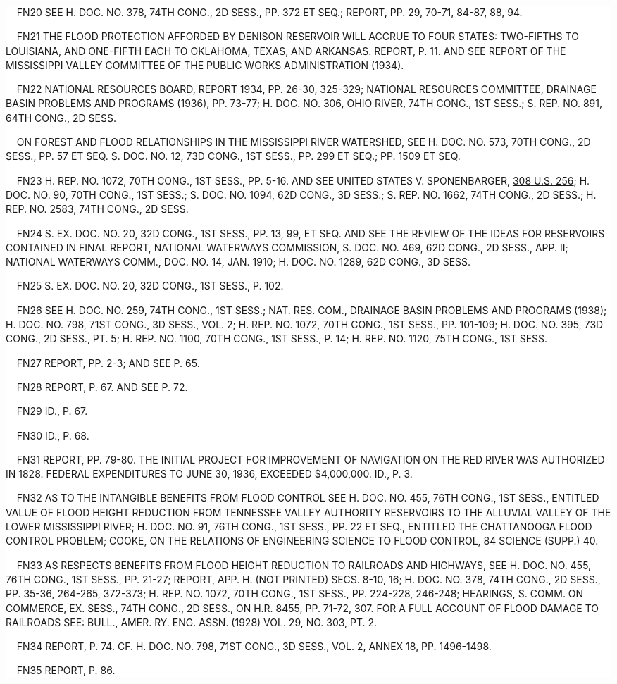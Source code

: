     FN20  SEE H. DOC. NO. 378, 74TH CONG., 2D SESS., PP. 372 ET SEQ.; REPORT, PP. 29, 70-71, 84-87, 88, 94.

    FN21 THE FLOOD PROTECTION AFFORDED BY DENISON RESERVOIR WILL ACCRUE TO FOUR STATES:  TWO-FIFTHS TO LOUISIANA, AND ONE-FIFTH EACH TO OKLAHOMA, TEXAS, AND ARKANSAS.  REPORT, P. 11.  AND SEE REPORT OF THE MISSISSIPPI VALLEY COMMITTEE OF THE PUBLIC WORKS ADMINISTRATION (1934).

    FN22  NATIONAL RESOURCES BOARD, REPORT 1934, PP. 26-30, 325-329; NATIONAL RESOURCES COMMITTEE, DRAINAGE BASIN PROBLEMS AND PROGRAMS (1936), PP. 73-77; H. DOC. NO. 306, OHIO RIVER, 74TH CONG., 1ST SESS.; S. REP. NO. 891, 64TH CONG., 2D SESS.

    ON FOREST AND FLOOD RELATIONSHIPS IN THE MISSISSIPPI RIVER WATERSHED, SEE H. DOC. NO. 573, 70TH CONG., 2D SESS., PP. 57 ET SEQ. S. DOC. NO. 12, 73D CONG., 1ST SESS., PP. 299 ET SEQ.; PP. 1509 ET SEQ.

    FN23  H. REP. NO. 1072, 70TH CONG., 1ST SESS., PP. 5-16.  AND SEE UNITED STATES V. SPONENBARGER, [308 U.S. 256][/us/courts/scotus/usReporter/308/256]; H. DOC. NO. 90, 70TH CONG., 1ST SESS.; S. DOC. NO. 1094, 62D CONG., 3D SESS.; S. REP. NO. 1662, 74TH CONG., 2D SESS.; H. REP. NO. 2583, 74TH CONG., 2D SESS.

    FN24  S. EX. DOC. NO. 20, 32D CONG., 1ST SESS., PP. 13, 99, ET SEQ. AND SEE THE REVIEW OF THE IDEAS FOR RESERVOIRS CONTAINED IN FINAL REPORT, NATIONAL WATERWAYS COMMISSION, S. DOC. NO. 469, 62D CONG., 2D SESS., APP. II; NATIONAL WATERWAYS COMM., DOC. NO. 14, JAN. 1910; H. DOC. NO. 1289, 62D CONG., 3D SESS.

    FN25  S. EX. DOC. NO. 20, 32D CONG., 1ST SESS., P. 102.

    FN26  SEE H. DOC. NO. 259, 74TH CONG., 1ST SESS.; NAT. RES. COM., DRAINAGE BASIN PROBLEMS AND PROGRAMS (1938); H. DOC. NO. 798, 71ST CONG., 3D SESS., VOL. 2; H. REP. NO. 1072, 70TH CONG., 1ST SESS., PP. 101-109; H. DOC. NO. 395, 73D CONG., 2D SESS., PT. 5; H. REP. NO. 1100, 70TH CONG., 1ST SESS., P. 14; H. REP. NO. 1120, 75TH CONG., 1ST SESS.

    FN27  REPORT, PP. 2-3; AND SEE P. 65.

    FN28  REPORT, P. 67.  AND SEE P. 72.

    FN29  ID., P. 67.

    FN30  ID., P. 68.

    FN31  REPORT, PP. 79-80.  THE INITIAL PROJECT FOR IMPROVEMENT OF NAVIGATION ON THE RED RIVER WAS AUTHORIZED IN 1828.  FEDERAL EXPENDITURES TO JUNE 30, 1936, EXCEEDED $4,000,000.  ID., P. 3.

    FN32  AS TO THE INTANGIBLE BENEFITS FROM FLOOD CONTROL SEE H. DOC. NO. 455, 76TH CONG., 1ST SESS., ENTITLED VALUE OF FLOOD HEIGHT REDUCTION FROM TENNESSEE VALLEY AUTHORITY RESERVOIRS TO THE ALLUVIAL VALLEY OF THE LOWER MISSISSIPPI RIVER; H. DOC. NO. 91, 76TH CONG., 1ST SESS., PP. 22 ET SEQ., ENTITLED THE CHATTANOOGA FLOOD CONTROL PROBLEM; COOKE, ON THE RELATIONS OF ENGINEERING SCIENCE TO FLOOD CONTROL, 84 SCIENCE (SUPP.) 40.

    FN33  AS RESPECTS BENEFITS FROM FLOOD HEIGHT REDUCTION TO RAILROADS AND HIGHWAYS, SEE H. DOC. NO. 455, 76TH CONG., 1ST SESS., PP. 21-27; REPORT, APP. H. (NOT PRINTED) SECS. 8-10, 16; H. DOC. NO. 378, 74TH CONG., 2D SESS., PP. 35-36, 264-265, 372-373; H. REP. NO. 1072, 70TH CONG., 1ST SESS., PP. 224-228, 246-248; HEARINGS, S. COMM. ON COMMERCE, EX. SESS., 74TH CONG., 2D SESS., ON H.R. 8455, PP. 71-72, 307.  FOR A FULL ACCOUNT OF FLOOD DAMAGE TO RAILROADS SEE:  BULL., AMER.  RY. ENG. ASSN. (1928) VOL. 29, NO. 303, PT. 2.

    FN34  REPORT, P. 74.  CF. H. DOC. NO. 798, 71ST CONG., 3D SESS., VOL. 2, ANNEX 18, PP. 1496-1498.

    FN35  REPORT, P. 86.


[/us/courts/scotus/usReporter/313/508]: https://publicdocs.github.io/go/links?ns=uslm-x&ref=%2Fus%2Fcourts%2Fscotus%2FusReporter%2F313%2F508
[/us/stat/52/1215]: https://publicdocs.github.io/go/links?ns=uslm&ref=%2Fus%2Fstat%2F52%2F1215
[/us/courts/scotus/usReporter/260/606]: https://publicdocs.github.io/go/links?ns=uslm-x&ref=%2Fus%2Fcourts%2Fscotus%2FusReporter%2F260%2F606
[/us/stat/54/1198]: https://publicdocs.github.io/go/links?ns=uslm&ref=%2Fus%2Fstat%2F54%2F1198
[/us/stat/50/751]: https://publicdocs.github.io/go/links?ns=uslm&ref=%2Fus%2Fstat%2F50%2F751
[/us/usc/t28/s380]: https://publicdocs.github.io/go/links?ns=uslm&ref=%2Fus%2Fusc%2Ft28%2Fs380
[/us/stat/21/37]: https://publicdocs.github.io/go/links?ns=uslm&ref=%2Fus%2Fstat%2F21%2F37
[/us/stat/45/534]: https://publicdocs.github.io/go/links?ns=uslm&ref=%2Fus%2Fstat%2F45%2F534
[/us/stat/49/1570]: https://publicdocs.github.io/go/links?ns=uslm&ref=%2Fus%2Fstat%2F49%2F1570
[/us/courts/scotus/usReporter/258/574]: https://publicdocs.github.io/go/links?ns=uslm-x&ref=%2Fus%2Fcourts%2Fscotus%2FusReporter%2F258%2F574
[/us/courts/scotus/usReporter/256/113]: https://publicdocs.github.io/go/links?ns=uslm-x&ref=%2Fus%2Fcourts%2Fscotus%2FusReporter%2F256%2F113
[/us/courts/scotus/usReporter/311/377]: https://publicdocs.github.io/go/links?ns=uslm-x&ref=%2Fus%2Fcourts%2Fscotus%2FusReporter%2F311%2F377
[/us/courts/scotus/usReporter/174/690]: https://publicdocs.github.io/go/links?ns=uslm-x&ref=%2Fus%2Fcourts%2Fscotus%2FusReporter%2F174%2F690
[/us/courts/scotus/usReporter/283/64]: https://publicdocs.github.io/go/links?ns=uslm-x&ref=%2Fus%2Fcourts%2Fscotus%2FusReporter%2F283%2F64
[/us/courts/scotus/usReporter/312/100]: https://publicdocs.github.io/go/links?ns=uslm-x&ref=%2Fus%2Fcourts%2Fscotus%2FusReporter%2F312%2F100
[/us/courts/scotus/usReporter/283/423]: https://publicdocs.github.io/go/links?ns=uslm-x&ref=%2Fus%2Fcourts%2Fscotus%2FusReporter%2F283%2F423
[/us/courts/scotus/usReporter/297/288]: https://publicdocs.github.io/go/links?ns=uslm-x&ref=%2Fus%2Fcourts%2Fscotus%2FusReporter%2F297%2F288
[/us/courts/scotus/usReporter/229/53]: https://publicdocs.github.io/go/links?ns=uslm-x&ref=%2Fus%2Fcourts%2Fscotus%2FusReporter%2F229%2F53
[/us/courts/scotus/usReporter/142/254]: https://publicdocs.github.io/go/links?ns=uslm-x&ref=%2Fus%2Fcourts%2Fscotus%2FusReporter%2F142%2F254
[/us/courts/scotus/usReporter/165/526]: https://publicdocs.github.io/go/links?ns=uslm-x&ref=%2Fus%2Fcourts%2Fscotus%2FusReporter%2F165%2F526
[/us/courts/scotus/usReporter/239/325]: https://publicdocs.github.io/go/links?ns=uslm-x&ref=%2Fus%2Fcourts%2Fscotus%2FusReporter%2F239%2F325
[/us/courts/scotus/usReporter/252/574]: https://publicdocs.github.io/go/links?ns=uslm-x&ref=%2Fus%2Fcourts%2Fscotus%2FusReporter%2F252%2F574
[/us/courts/scotus/usReporter/273/12]: https://publicdocs.github.io/go/links?ns=uslm-x&ref=%2Fus%2Fcourts%2Fscotus%2FusReporter%2F273%2F12
[/us/courts/scotus/usReporter/269/328]: https://publicdocs.github.io/go/links?ns=uslm-x&ref=%2Fus%2Fcourts%2Fscotus%2FusReporter%2F269%2F328
[/us/courts/scotus/usReporter/298/558]: https://publicdocs.github.io/go/links?ns=uslm-x&ref=%2Fus%2Fcourts%2Fscotus%2FusReporter%2F298%2F558
[/us/courts/scotus/usReporter/309/623]: https://publicdocs.github.io/go/links?ns=uslm-x&ref=%2Fus%2Fcourts%2Fscotus%2FusReporter%2F309%2F623
[/us/stat/39/948]: https://publicdocs.github.io/go/links?ns=uslm&ref=%2Fus%2Fstat%2F39%2F948
[/us/stat/53/856]: https://publicdocs.github.io/go/links?ns=uslm&ref=%2Fus%2Fstat%2F53%2F856
[/us/stat/54/505]: https://publicdocs.github.io/go/links?ns=uslm&ref=%2Fus%2Fstat%2F54%2F505
[/us/courts/scotus/usReporter/308/256]: https://publicdocs.github.io/go/links?ns=uslm-x&ref=%2Fus%2Fcourts%2Fscotus%2FusReporter%2F308%2F256